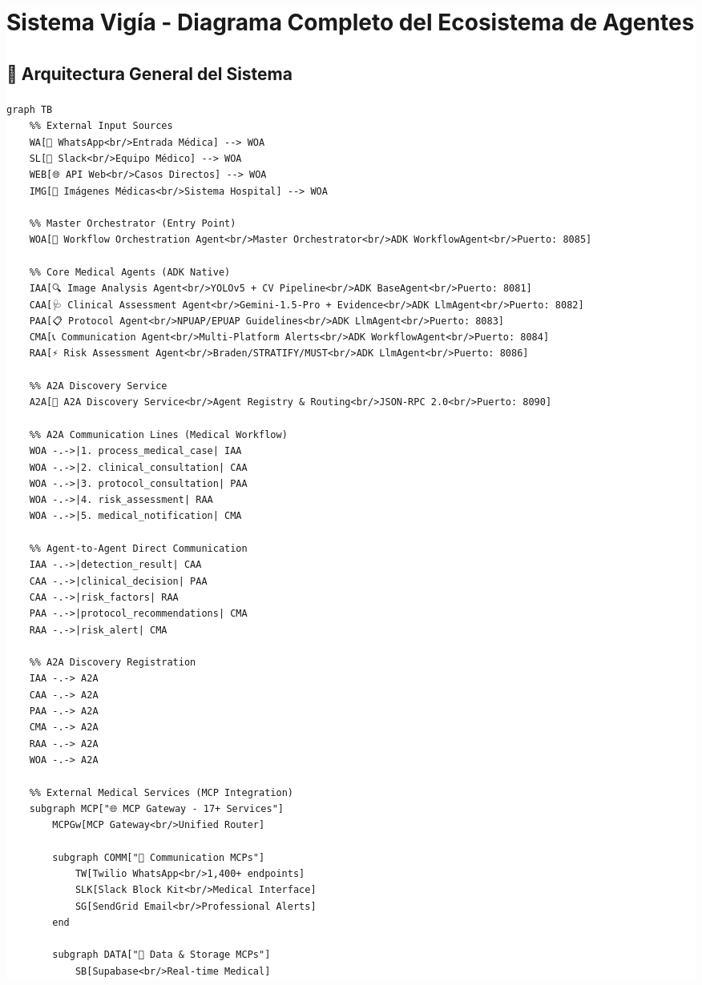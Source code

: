 # Sistema Vigía - Diagrama Completo del Ecosistema de Agentes

## 🏥 Arquitectura General del Sistema

```mermaid
graph TB
    %% External Input Sources
    WA[📱 WhatsApp<br/>Entrada Médica] --> WOA
    SL[💬 Slack<br/>Equipo Médico] --> WOA
    WEB[🌐 API Web<br/>Casos Directos] --> WOA
    IMG[📸 Imágenes Médicas<br/>Sistema Hospital] --> WOA

    %% Master Orchestrator (Entry Point)
    WOA[🎯 Workflow Orchestration Agent<br/>Master Orchestrator<br/>ADK WorkflowAgent<br/>Puerto: 8085]

    %% Core Medical Agents (ADK Native)
    IAA[🔍 Image Analysis Agent<br/>YOLOv5 + CV Pipeline<br/>ADK BaseAgent<br/>Puerto: 8081]
    CAA[🩺 Clinical Assessment Agent<br/>Gemini-1.5-Pro + Evidence<br/>ADK LlmAgent<br/>Puerto: 8082]
    PAA[📋 Protocol Agent<br/>NPUAP/EPUAP Guidelines<br/>ADK LlmAgent<br/>Puerto: 8083]
    CMA[📞 Communication Agent<br/>Multi-Platform Alerts<br/>ADK WorkflowAgent<br/>Puerto: 8084]
    RAA[⚡ Risk Assessment Agent<br/>Braden/STRATIFY/MUST<br/>ADK LlmAgent<br/>Puerto: 8086]

    %% A2A Discovery Service
    A2A[🔗 A2A Discovery Service<br/>Agent Registry & Routing<br/>JSON-RPC 2.0<br/>Puerto: 8090]

    %% A2A Communication Lines (Medical Workflow)
    WOA -.->|1. process_medical_case| IAA
    WOA -.->|2. clinical_consultation| CAA
    WOA -.->|3. protocol_consultation| PAA
    WOA -.->|4. risk_assessment| RAA
    WOA -.->|5. medical_notification| CMA

    %% Agent-to-Agent Direct Communication
    IAA -.->|detection_result| CAA
    CAA -.->|clinical_decision| PAA
    CAA -.->|risk_factors| RAA
    PAA -.->|protocol_recommendations| CMA
    RAA -.->|risk_alert| CMA

    %% A2A Discovery Registration
    IAA -.-> A2A
    CAA -.-> A2A
    PAA -.-> A2A
    CMA -.-> A2A
    RAA -.-> A2A
    WOA -.-> A2A

    %% External Medical Services (MCP Integration)
    subgraph MCP["🌐 MCP Gateway - 17+ Services"]
        MCPGw[MCP Gateway<br/>Unified Router]
        
        subgraph COMM["📱 Communication MCPs"]
            TW[Twilio WhatsApp<br/>1,400+ endpoints]
            SLK[Slack Block Kit<br/>Medical Interface]
            SG[SendGrid Email<br/>Professional Alerts]
        end
        
        subgraph DATA["💾 Data & Storage MCPs"]
            SB[Supabase<br/>Real-time Medical]
```